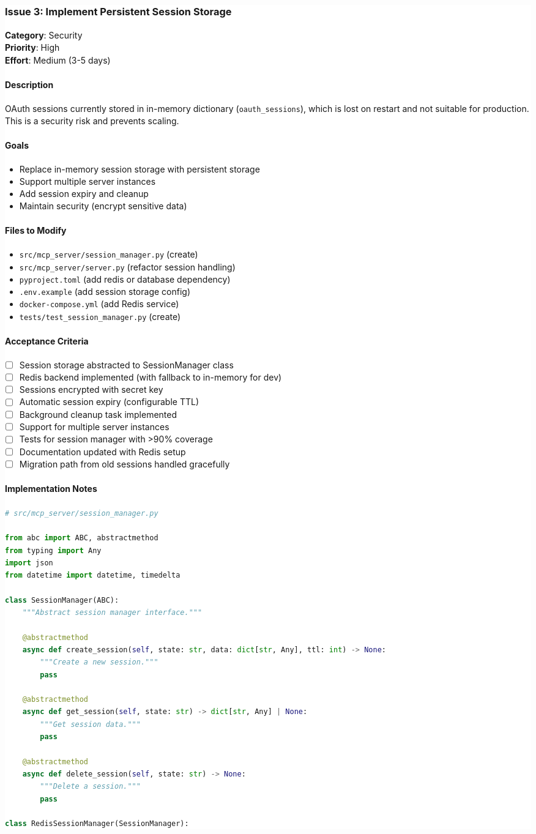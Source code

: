 
### Issue 3: Implement Persistent Session Storage

**Category**: Security  
**Priority**: High  
**Effort**: Medium (3-5 days)

#### Description
OAuth sessions currently stored in in-memory dictionary (`oauth_sessions`), which is lost on restart and not suitable for production. This is a security risk and prevents scaling.

#### Goals
- Replace in-memory session storage with persistent storage
- Support multiple server instances
- Add session expiry and cleanup
- Maintain security (encrypt sensitive data)

#### Files to Modify
- `src/mcp_server/session_manager.py` (create)
- `src/mcp_server/server.py` (refactor session handling)
- `pyproject.toml` (add redis or database dependency)
- `.env.example` (add session storage config)
- `docker-compose.yml` (add Redis service)
- `tests/test_session_manager.py` (create)

#### Acceptance Criteria
- [ ] Session storage abstracted to SessionManager class
- [ ] Redis backend implemented (with fallback to in-memory for dev)
- [ ] Sessions encrypted with secret key
- [ ] Automatic session expiry (configurable TTL)
- [ ] Background cleanup task implemented
- [ ] Support for multiple server instances
- [ ] Tests for session manager with >90% coverage
- [ ] Documentation updated with Redis setup
- [ ] Migration path from old sessions handled gracefully

#### Implementation Notes
```python
# src/mcp_server/session_manager.py

from abc import ABC, abstractmethod
from typing import Any
import json
from datetime import datetime, timedelta

class SessionManager(ABC):
    """Abstract session manager interface."""
    
    @abstractmethod
    async def create_session(self, state: str, data: dict[str, Any], ttl: int) -> None:
        """Create a new session."""
        pass
    
    @abstractmethod
    async def get_session(self, state: str) -> dict[str, Any] | None:
        """Get session data."""
        pass
    
    @abstractmethod
    async def delete_session(self, state: str) -> None:
        """Delete a session."""
        pass

class RedisSessionManager(SessionManager):
```